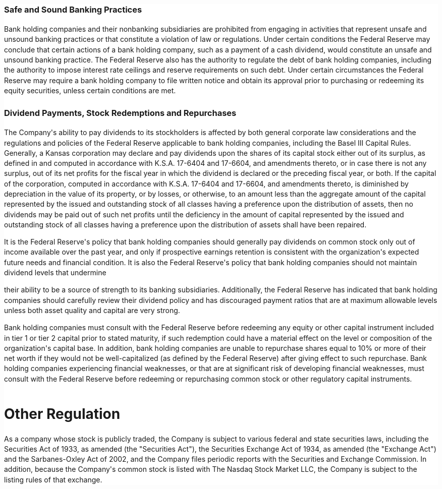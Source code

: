 ### Safe and Sound Banking Practices

Bank holding companies and their nonbanking subsidiaries are prohibited from engaging in activities that represent unsafe and unsound banking practices or that constitute a violation of law or regulations. Under certain conditions the Federal Reserve may conclude that certain actions of a bank holding company, such as a payment of a cash dividend, would constitute an unsafe and unsound banking practice. The Federal Reserve also has the authority to regulate the debt of bank holding companies, including the authority to impose interest rate ceilings and reserve requirements on such debt. Under certain circumstances the Federal Reserve may require a bank holding company to file written notice and obtain its approval prior to purchasing or redeeming its equity securities, unless certain conditions are met.

### Dividend Payments, Stock Redemptions and Repurchases

The Company's ability to pay dividends to its stockholders is affected by both general corporate law considerations and the regulations and policies of the Federal Reserve applicable to bank holding companies, including the Basel III Capital Rules. Generally, a Kansas corporation may declare and pay dividends upon the shares of its capital stock either out of its surplus, as defined in and computed in accordance with K.S.A. 17-6404 and 17-6604, and amendments thereto, or in case there is not any surplus, out of its net profits for the fiscal year in which the dividend is declared or the preceding fiscal year, or both. If the capital of the corporation, computed in accordance with K.S.A. 17-6404 and 17-6604, and amendments thereto, is diminished by depreciation in the value of its property, or by losses, or otherwise, to an amount less than the aggregate amount of the capital represented by the issued and outstanding stock of all classes having a preference upon the distribution of assets, then no dividends may be paid out of such net profits until the deficiency in the amount of capital represented by the issued and outstanding stock of all classes having a preference upon the distribution of assets shall have been repaired.

It is the Federal Reserve's policy that bank holding companies should generally pay dividends on common stock only out of income available over the past year, and only if prospective earnings retention is consistent with the organization's expected future needs and financial condition. It is also the Federal Reserve's policy that bank holding companies should not maintain dividend levels that undermine

their ability to be a source of strength to its banking subsidiaries. Additionally, the Federal Reserve has indicated that bank holding companies should carefully review their dividend policy and has discouraged payment ratios that are at maximum allowable levels unless both asset quality and capital are very strong.

Bank holding companies must consult with the Federal Reserve before redeeming any equity or other capital instrument included in tier 1 or tier 2 capital prior to stated maturity, if such redemption could have a material effect on the level or composition of the organization's capital base. In addition, bank holding companies are unable to repurchase shares equal to $10 \%$ or more of their net worth if they would not be well-capitalized (as defined by the Federal Reserve) after giving effect to such repurchase. Bank holding companies experiencing financial weaknesses, or that are at significant risk of developing financial weaknesses, must consult with the Federal Reserve before redeeming or repurchasing common stock or other regulatory capital instruments.

# Other Regulation 

As a company whose stock is publicly traded, the Company is subject to various federal and state securities laws, including the Securities Act of 1933, as amended (the "Securities Act"), the Securities Exchange Act of 1934, as amended (the "Exchange Act") and the Sarbanes-Oxley Act of 2002, and the Company files periodic reports with the Securities and Exchange Commission. In addition, because the Company's common stock is listed with The Nasdaq Stock Market LLC, the Company is subject to the listing rules of that exchange.
